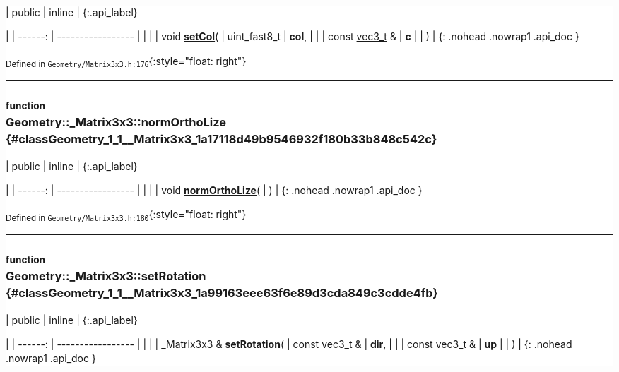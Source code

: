 | public | inline |
{:.api_label}

|
| ------: | ----------------- |
|  |
| void **[setCol](#classGeometry_1_1%5F%5FMatrix3x3_1a89a08cc205c7b18dace37cd1b8e611f0)**( | uint_fast8_t | **col**, |
| | const [vec3_t](classGeometry_1_1%5F%5FMatrix3x3#classGeometry_1_1%5F%5FMatrix3x3_1a34133dd7bcf176f1df2b82b5aa6b7132) & | **c** |
|   ) |
{: .nohead .nowrap1 .api_doc }





<sub>Defined in `Geometry/Matrix3x3.h:176`</sub>{:style="float: right"}

-------------------------------------------------------------------

### <small>function</small><br/> Geometry::_Matrix3x3::normOrthoLize {#classGeometry_1_1__Matrix3x3_1a17118d49b9546932f180b33b848c542c}

| public | inline |
{:.api_label}

|
| ------: | ----------------- |
|  |
| void **[normOrthoLize](#classGeometry_1_1%5F%5FMatrix3x3_1a17118d49b9546932f180b33b848c542c)**( |  ) |
{: .nohead .nowrap1 .api_doc }





<sub>Defined in `Geometry/Matrix3x3.h:180`</sub>{:style="float: right"}

-------------------------------------------------------------------

### <small>function</small><br/> Geometry::_Matrix3x3::setRotation {#classGeometry_1_1__Matrix3x3_1a99163eee63f6e89d3cda849c3cdde4fb}

| public | inline |
{:.api_label}

|
| ------: | ----------------- |
|  |
| [_Matrix3x3](classGeometry_1_1%5F%5FMatrix3x3) & **[setRotation](#classGeometry_1_1%5F%5FMatrix3x3_1a99163eee63f6e89d3cda849c3cdde4fb)**( | const [vec3_t](classGeometry_1_1%5F%5FMatrix3x3#classGeometry_1_1%5F%5FMatrix3x3_1a34133dd7bcf176f1df2b82b5aa6b7132) & | **dir**, |
| | const [vec3_t](classGeometry_1_1%5F%5FMatrix3x3#classGeometry_1_1%5F%5FMatrix3x3_1a34133dd7bcf176f1df2b82b5aa6b7132) & | **up** |
|   ) |
{: .nohead .nowrap1 .api_doc }
